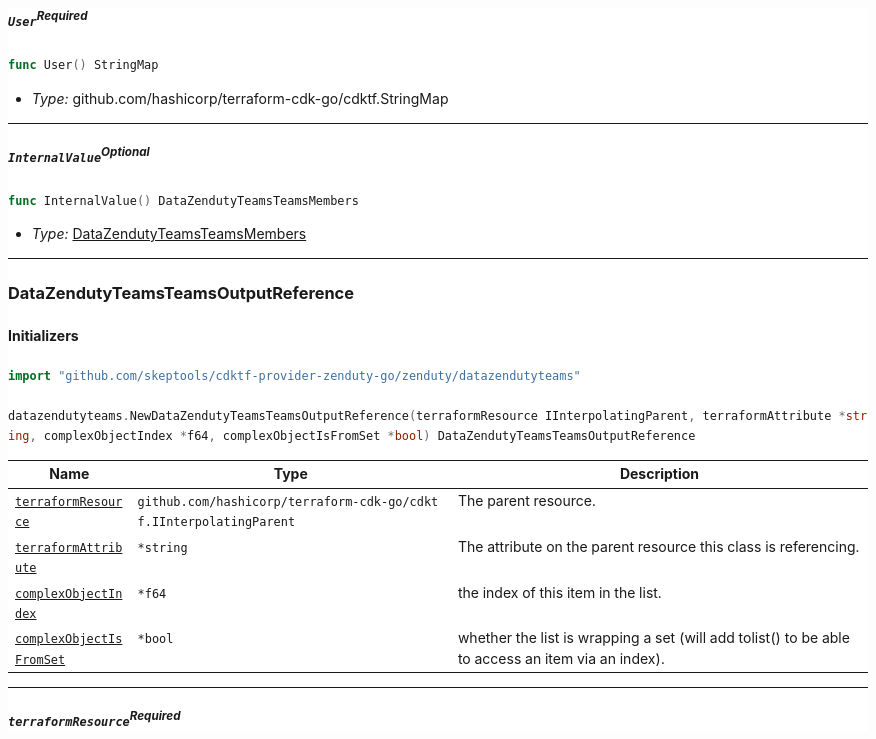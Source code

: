 
##### `User`<sup>Required</sup> <a name="User" id="@skeptools/provider-zenduty.dataZendutyTeams.DataZendutyTeamsTeamsMembersOutputReference.property.user"></a>

```go
func User() StringMap
```

- *Type:* github.com/hashicorp/terraform-cdk-go/cdktf.StringMap

---

##### `InternalValue`<sup>Optional</sup> <a name="InternalValue" id="@skeptools/provider-zenduty.dataZendutyTeams.DataZendutyTeamsTeamsMembersOutputReference.property.internalValue"></a>

```go
func InternalValue() DataZendutyTeamsTeamsMembers
```

- *Type:* <a href="#@skeptools/provider-zenduty.dataZendutyTeams.DataZendutyTeamsTeamsMembers">DataZendutyTeamsTeamsMembers</a>

---


### DataZendutyTeamsTeamsOutputReference <a name="DataZendutyTeamsTeamsOutputReference" id="@skeptools/provider-zenduty.dataZendutyTeams.DataZendutyTeamsTeamsOutputReference"></a>

#### Initializers <a name="Initializers" id="@skeptools/provider-zenduty.dataZendutyTeams.DataZendutyTeamsTeamsOutputReference.Initializer"></a>

```go
import "github.com/skeptools/cdktf-provider-zenduty-go/zenduty/datazendutyteams"

datazendutyteams.NewDataZendutyTeamsTeamsOutputReference(terraformResource IInterpolatingParent, terraformAttribute *string, complexObjectIndex *f64, complexObjectIsFromSet *bool) DataZendutyTeamsTeamsOutputReference
```

| **Name** | **Type** | **Description** |
| --- | --- | --- |
| <code><a href="#@skeptools/provider-zenduty.dataZendutyTeams.DataZendutyTeamsTeamsOutputReference.Initializer.parameter.terraformResource">terraformResource</a></code> | <code>github.com/hashicorp/terraform-cdk-go/cdktf.IInterpolatingParent</code> | The parent resource. |
| <code><a href="#@skeptools/provider-zenduty.dataZendutyTeams.DataZendutyTeamsTeamsOutputReference.Initializer.parameter.terraformAttribute">terraformAttribute</a></code> | <code>*string</code> | The attribute on the parent resource this class is referencing. |
| <code><a href="#@skeptools/provider-zenduty.dataZendutyTeams.DataZendutyTeamsTeamsOutputReference.Initializer.parameter.complexObjectIndex">complexObjectIndex</a></code> | <code>*f64</code> | the index of this item in the list. |
| <code><a href="#@skeptools/provider-zenduty.dataZendutyTeams.DataZendutyTeamsTeamsOutputReference.Initializer.parameter.complexObjectIsFromSet">complexObjectIsFromSet</a></code> | <code>*bool</code> | whether the list is wrapping a set (will add tolist() to be able to access an item via an index). |

---

##### `terraformResource`<sup>Required</sup> <a name="terraformResource" id="@skeptools/provider-zenduty.dataZendutyTeams.DataZendutyTeamsTeamsOutputReference.Initializer.parameter.terraformResource"></a>
